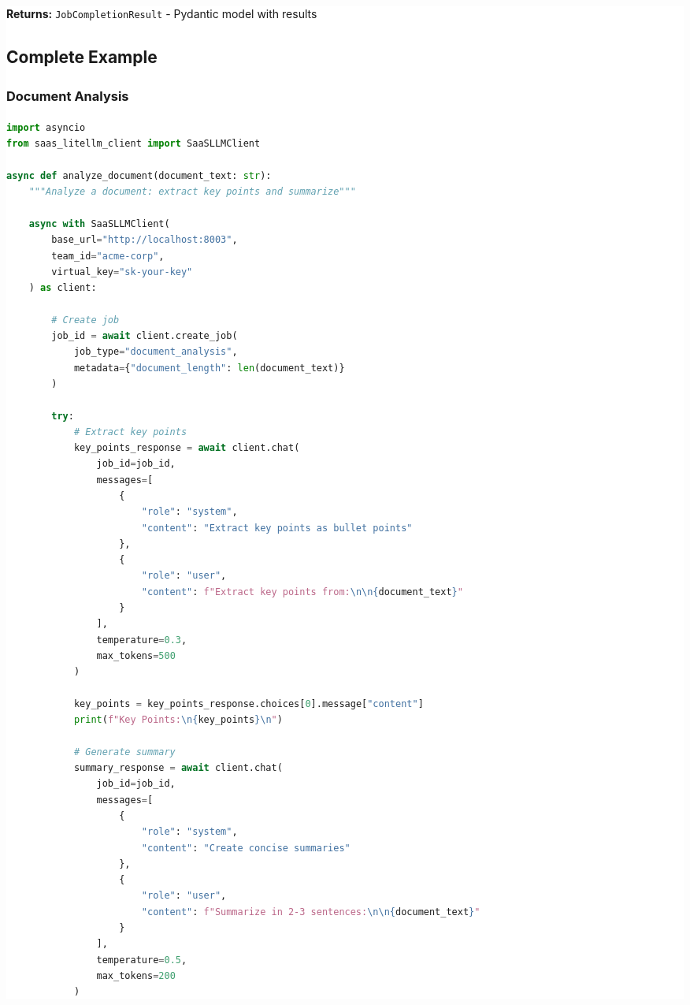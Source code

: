 **Returns:** `JobCompletionResult` - Pydantic model with results

## Complete Example

### Document Analysis

```python
import asyncio
from saas_litellm_client import SaaSLLMClient

async def analyze_document(document_text: str):
    """Analyze a document: extract key points and summarize"""

    async with SaaSLLMClient(
        base_url="http://localhost:8003",
        team_id="acme-corp",
        virtual_key="sk-your-key"
    ) as client:

        # Create job
        job_id = await client.create_job(
            job_type="document_analysis",
            metadata={"document_length": len(document_text)}
        )

        try:
            # Extract key points
            key_points_response = await client.chat(
                job_id=job_id,
                messages=[
                    {
                        "role": "system",
                        "content": "Extract key points as bullet points"
                    },
                    {
                        "role": "user",
                        "content": f"Extract key points from:\n\n{document_text}"
                    }
                ],
                temperature=0.3,
                max_tokens=500
            )

            key_points = key_points_response.choices[0].message["content"]
            print(f"Key Points:\n{key_points}\n")

            # Generate summary
            summary_response = await client.chat(
                job_id=job_id,
                messages=[
                    {
                        "role": "system",
                        "content": "Create concise summaries"
                    },
                    {
                        "role": "user",
                        "content": f"Summarize in 2-3 sentences:\n\n{document_text}"
                    }
                ],
                temperature=0.5,
                max_tokens=200
            )

```